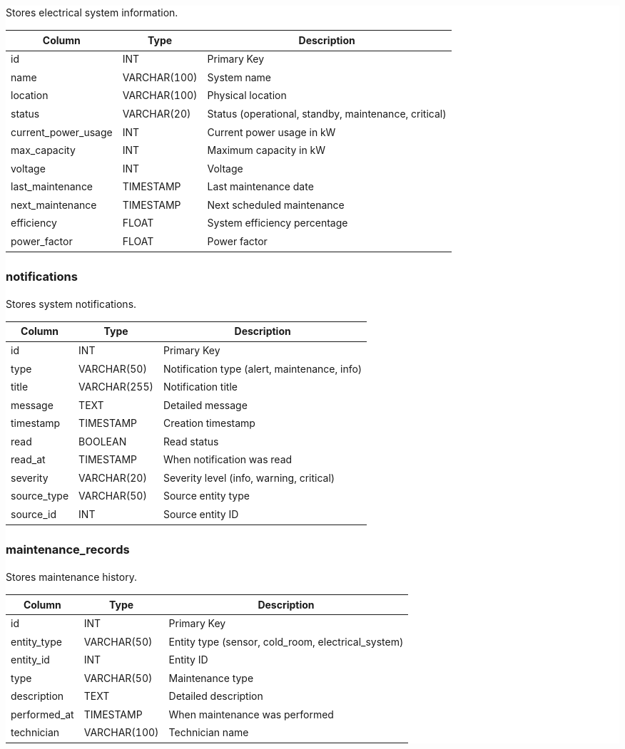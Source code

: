 Stores electrical system information.

| Column | Type | Description |
|--------|------|-------------|
| id | INT | Primary Key |
| name | VARCHAR(100) | System name |
| location | VARCHAR(100) | Physical location |
| status | VARCHAR(20) | Status (operational, standby, maintenance, critical) |
| current_power_usage | INT | Current power usage in kW |
| max_capacity | INT | Maximum capacity in kW |
| voltage | INT | Voltage |
| last_maintenance | TIMESTAMP | Last maintenance date |
| next_maintenance | TIMESTAMP | Next scheduled maintenance |
| efficiency | FLOAT | System efficiency percentage |
| power_factor | FLOAT | Power factor |

### notifications

Stores system notifications.

| Column | Type | Description |
|--------|------|-------------|
| id | INT | Primary Key |
| type | VARCHAR(50) | Notification type (alert, maintenance, info) |
| title | VARCHAR(255) | Notification title |
| message | TEXT | Detailed message |
| timestamp | TIMESTAMP | Creation timestamp |
| read | BOOLEAN | Read status |
| read_at | TIMESTAMP | When notification was read |
| severity | VARCHAR(20) | Severity level (info, warning, critical) |
| source_type | VARCHAR(50) | Source entity type |
| source_id | INT | Source entity ID |

### maintenance_records

Stores maintenance history.

| Column | Type | Description |
|--------|------|-------------|
| id | INT | Primary Key |
| entity_type | VARCHAR(50) | Entity type (sensor, cold_room, electrical_system) |
| entity_id | INT | Entity ID |
| type | VARCHAR(50) | Maintenance type |
| description | TEXT | Detailed description |
| performed_at | TIMESTAMP | When maintenance was performed |
| technician | VARCHAR(100) | Technician name |